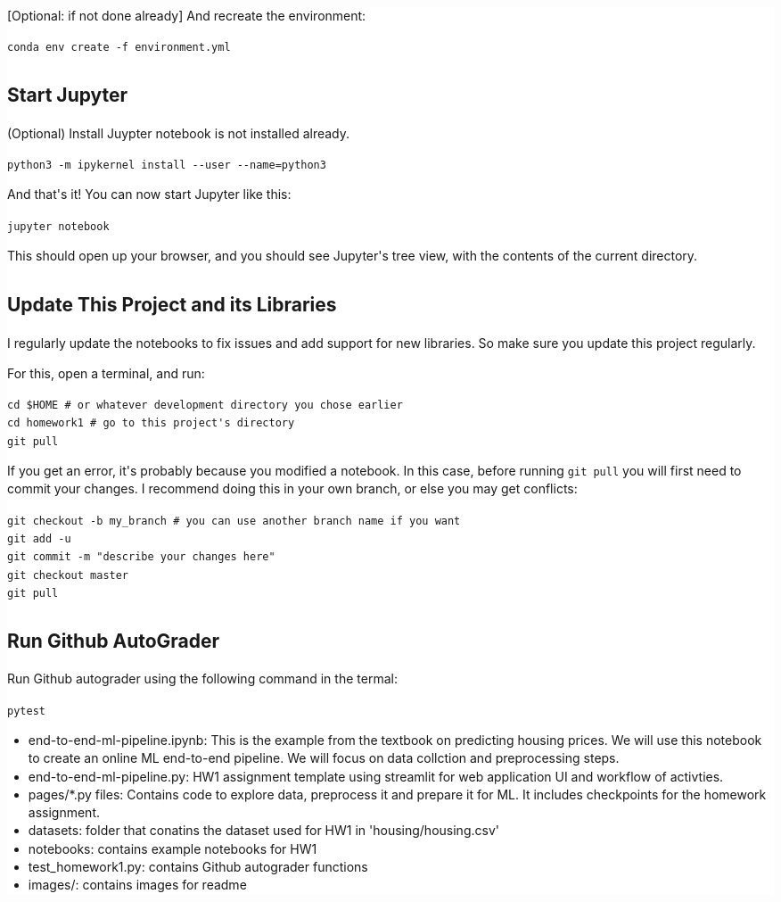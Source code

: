 [Optional: if not done already] And recreate the environment:
```
conda env create -f environment.yml
```

## Start Jupyter
(Optional) Install Juypter notebook is not installed already.
```
python3 -m ipykernel install --user --name=python3
```

And that's it! You can now start Jupyter like this:
```
jupyter notebook
```

This should open up your browser, and you should see Jupyter's tree view, with the contents of the current directory. 

## Update This Project and its Libraries
I regularly update the notebooks to fix issues and add support for new libraries. So make sure you update this project regularly.

For this, open a terminal, and run:
```
cd $HOME # or whatever development directory you chose earlier
cd homework1 # go to this project's directory
git pull
```

If you get an error, it's probably because you modified a notebook. In this case, before running `git pull` you will first need to commit your changes. I recommend doing this in your own branch, or else you may get conflicts:
```
git checkout -b my_branch # you can use another branch name if you want
git add -u
git commit -m "describe your changes here"
git checkout master
git pull
```

## Run Github AutoGrader
Run Github autograder using the following command in the termal:
```
pytest
```

* end-to-end-ml-pipeline.ipynb: This is the example from the textbook on predicting housing prices. We will use this notebook to create an online ML end-to-end pipeline. We will focus on data collction and preprocessing steps.
* end-to-end-ml-pipeline.py: HW1 assignment template using streamlit for web application UI and workflow of activties. 
* pages/*.py files: Contains code to explore data, preprocess it and prepare it for ML. It includes checkpoints for the homework assignment.
* datasets: folder that conatins the dataset used for HW1 in 'housing/housing.csv'
* notebooks: contains example notebooks for HW1
* test_homework1.py: contains Github autograder functions
* images/: contains images for readme
